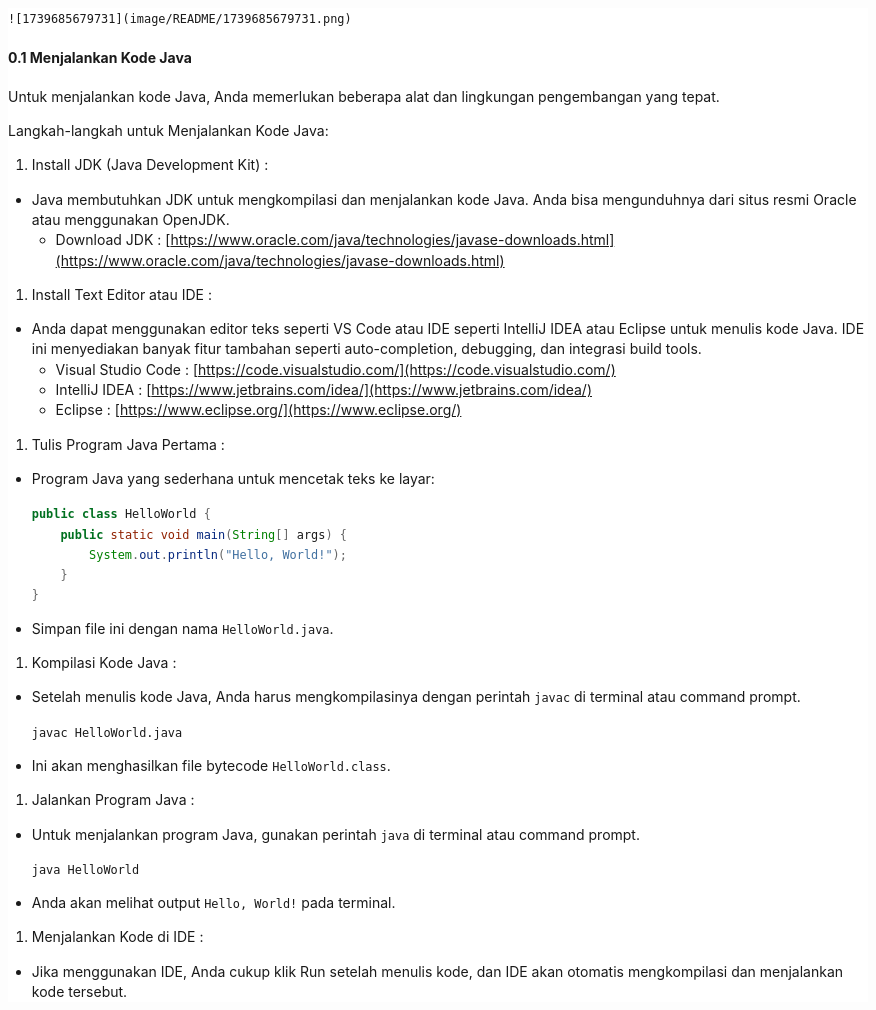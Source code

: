     ![1739685679731](image/README/1739685679731.png)

#### 0.1 Menjalankan Kode Java

Untuk menjalankan kode Java, Anda memerlukan beberapa alat dan lingkungan pengembangan yang tepat.

Langkah-langkah untuk Menjalankan Kode Java:

1. Install JDK (Java Development Kit) :

* Java membutuhkan JDK untuk mengkompilasi dan menjalankan kode Java. Anda bisa mengunduhnya dari situs resmi Oracle atau menggunakan OpenJDK.
  * Download JDK : [https://www.oracle.com/java/technologies/javase-downloads.html](https://www.oracle.com/java/technologies/javase-downloads.html)

1. Install Text Editor atau IDE :

* Anda dapat menggunakan editor teks seperti VS Code atau IDE seperti IntelliJ IDEA atau Eclipse untuk menulis kode Java. IDE ini menyediakan banyak fitur tambahan seperti auto-completion, debugging, dan integrasi build tools.
  * Visual Studio Code : [https://code.visualstudio.com/](https://code.visualstudio.com/)
  * IntelliJ IDEA : [https://www.jetbrains.com/idea/](https://www.jetbrains.com/idea/)
  * Eclipse : [https://www.eclipse.org/](https://www.eclipse.org/)

1. Tulis Program Java Pertama :

* Program Java yang sederhana untuk mencetak teks ke layar:
  ```java
  public class HelloWorld {
      public static void main(String[] args) {
          System.out.println("Hello, World!");
      }
  }
  ```
* Simpan file ini dengan nama `HelloWorld.java`.

1. Kompilasi Kode Java :

* Setelah menulis kode Java, Anda harus mengkompilasinya dengan perintah `javac` di terminal atau command prompt.
  ```bash
  javac HelloWorld.java
  ```
* Ini akan menghasilkan file bytecode `HelloWorld.class`.

1. Jalankan Program Java :

* Untuk menjalankan program Java, gunakan perintah `java` di terminal atau command prompt.
  ```bash
  java HelloWorld
  ```
* Anda akan melihat output `Hello, World!` pada terminal.

1. Menjalankan Kode di IDE :

* Jika menggunakan IDE, Anda cukup klik Run setelah menulis kode, dan IDE akan otomatis mengkompilasi dan menjalankan kode tersebut.
